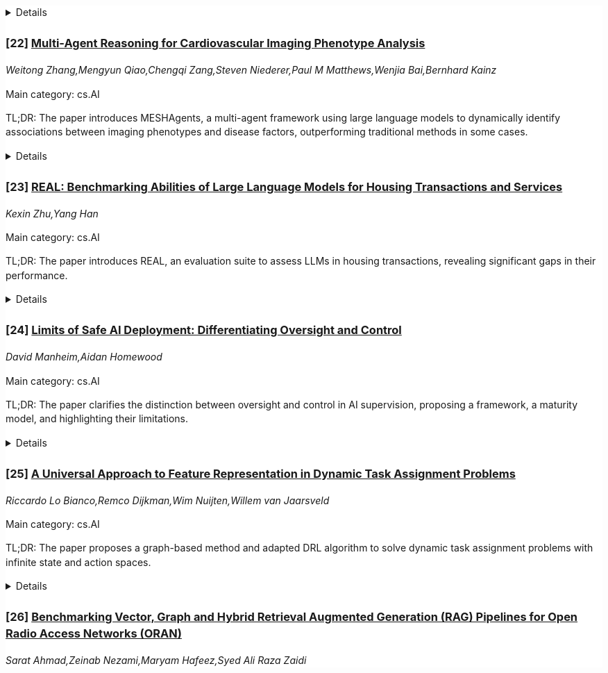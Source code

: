 
<details><summary>Details</summary></details>


### [22] [Multi-Agent Reasoning for Cardiovascular Imaging Phenotype Analysis](https://arxiv.org/abs/2507.03460)
*Weitong Zhang,Mengyun Qiao,Chengqi Zang,Steven Niederer,Paul M Matthews,Wenjia Bai,Bernhard Kainz*

Main category: cs.AI

TL;DR: The paper introduces MESHAgents, a multi-agent framework using large language models to dynamically identify associations between imaging phenotypes and disease factors, outperforming traditional methods in some cases.


<details><summary>Details</summary></details>


### [23] [REAL: Benchmarking Abilities of Large Language Models for Housing Transactions and Services](https://arxiv.org/abs/2507.03477)
*Kexin Zhu,Yang Han*

Main category: cs.AI

TL;DR: The paper introduces REAL, an evaluation suite to assess LLMs in housing transactions, revealing significant gaps in their performance.


<details><summary>Details</summary></details>


### [24] [Limits of Safe AI Deployment: Differentiating Oversight and Control](https://arxiv.org/abs/2507.03525)
*David Manheim,Aidan Homewood*

Main category: cs.AI

TL;DR: The paper clarifies the distinction between oversight and control in AI supervision, proposing a framework, a maturity model, and highlighting their limitations.


<details><summary>Details</summary></details>


### [25] [A Universal Approach to Feature Representation in Dynamic Task Assignment Problems](https://arxiv.org/abs/2507.03579)
*Riccardo Lo Bianco,Remco Dijkman,Wim Nuijten,Willem van Jaarsveld*

Main category: cs.AI

TL;DR: The paper proposes a graph-based method and adapted DRL algorithm to solve dynamic task assignment problems with infinite state and action spaces.


<details><summary>Details</summary></details>


### [26] [Benchmarking Vector, Graph and Hybrid Retrieval Augmented Generation (RAG) Pipelines for Open Radio Access Networks (ORAN)](https://arxiv.org/abs/2507.03608)
*Sarat Ahmad,Zeinab Nezami,Maryam Hafeez,Syed Ali Raza Zaidi*
